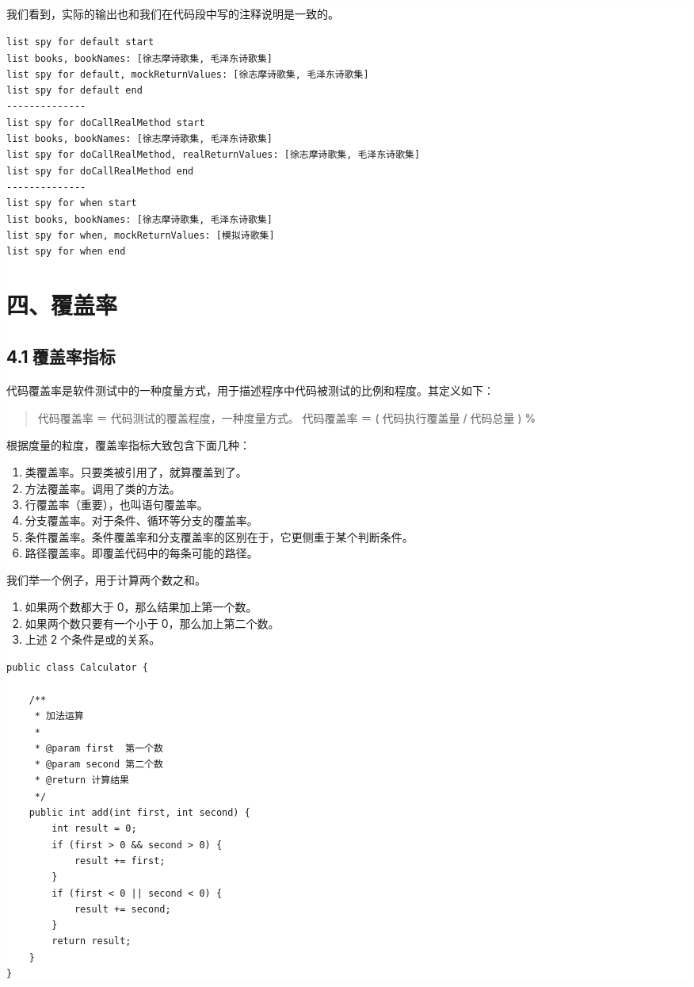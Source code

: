 我们看到，实际的输出也和我们在代码段中写的注释说明是一致的。

```
list spy for default start
list books, bookNames: [徐志摩诗歌集, 毛泽东诗歌集]
list spy for default, mockReturnValues: [徐志摩诗歌集, 毛泽东诗歌集]
list spy for default end
--------------
list spy for doCallRealMethod start
list books, bookNames: [徐志摩诗歌集, 毛泽东诗歌集]
list spy for doCallRealMethod, realReturnValues: [徐志摩诗歌集, 毛泽东诗歌集]
list spy for doCallRealMethod end
--------------
list spy for when start
list books, bookNames: [徐志摩诗歌集, 毛泽东诗歌集]
list spy for when, mockReturnValues: [模拟诗歌集]
list spy for when end
```

# 四、覆盖率

## 4.1 覆盖率指标

代码覆盖率是软件测试中的一种度量方式，用于描述程序中代码被测试的比例和程度。其定义如下：

> 代码覆盖率 ＝ 代码测试的覆盖程度，一种度量方式。
> 代码覆盖率 ＝ ( 代码执行覆盖量 / 代码总量 ) %

根据度量的粒度，覆盖率指标大致包含下面几种：

1. 类覆盖率。只要类被引用了，就算覆盖到了。
2. 方法覆盖率。调用了类的方法。
3. 行覆盖率（重要），也叫语句覆盖率。
4. 分支覆盖率。对于条件、循环等分支的覆盖率。
5. 条件覆盖率。条件覆盖率和分支覆盖率的区别在于，它更侧重于某个判断条件。
6. 路径覆盖率。即覆盖代码中的每条可能的路径。

我们举一个例子，用于计算两个数之和。

1. 如果两个数都大于 0，那么结果加上第一个数。
2. 如果两个数只要有一个小于 0，那么加上第二个数。
3. 上述 2 个条件是或的关系。

```
public class Calculator {

    /**
     * 加法运算
     *
     * @param first  第一个数
     * @param second 第二个数
     * @return 计算结果
     */
    public int add(int first, int second) {
        int result = 0;
        if (first > 0 && second > 0) {
            result += first;
        }
        if (first < 0 || second < 0) {
            result += second;
        }
        return result;
    }
}
```
